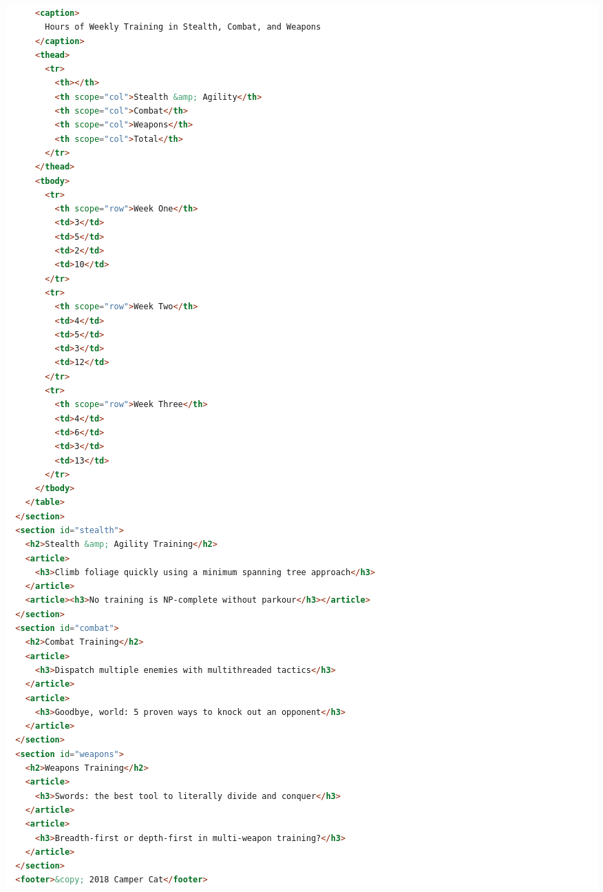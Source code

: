 ```html
      <caption>
        Hours of Weekly Training in Stealth, Combat, and Weapons
      </caption>
      <thead>
        <tr>
          <th></th>
          <th scope="col">Stealth &amp; Agility</th>
          <th scope="col">Combat</th>
          <th scope="col">Weapons</th>
          <th scope="col">Total</th>
        </tr>
      </thead>
      <tbody>
        <tr>
          <th scope="row">Week One</th>
          <td>3</td>
          <td>5</td>
          <td>2</td>
          <td>10</td>
        </tr>
        <tr>
          <th scope="row">Week Two</th>
          <td>4</td>
          <td>5</td>
          <td>3</td>
          <td>12</td>
        </tr>
        <tr>
          <th scope="row">Week Three</th>
          <td>4</td>
          <td>6</td>
          <td>3</td>
          <td>13</td>
        </tr>
      </tbody>
    </table>
  </section>
  <section id="stealth">
    <h2>Stealth &amp; Agility Training</h2>
    <article>
      <h3>Climb foliage quickly using a minimum spanning tree approach</h3>
    </article>
    <article><h3>No training is NP-complete without parkour</h3></article>
  </section>
  <section id="combat">
    <h2>Combat Training</h2>
    <article>
      <h3>Dispatch multiple enemies with multithreaded tactics</h3>
    </article>
    <article>
      <h3>Goodbye, world: 5 proven ways to knock out an opponent</h3>
    </article>
  </section>
  <section id="weapons">
    <h2>Weapons Training</h2>
    <article>
      <h3>Swords: the best tool to literally divide and conquer</h3>
    </article>
    <article>
      <h3>Breadth-first or depth-first in multi-weapon training?</h3>
    </article>
  </section>
  <footer>&copy; 2018 Camper Cat</footer>
```